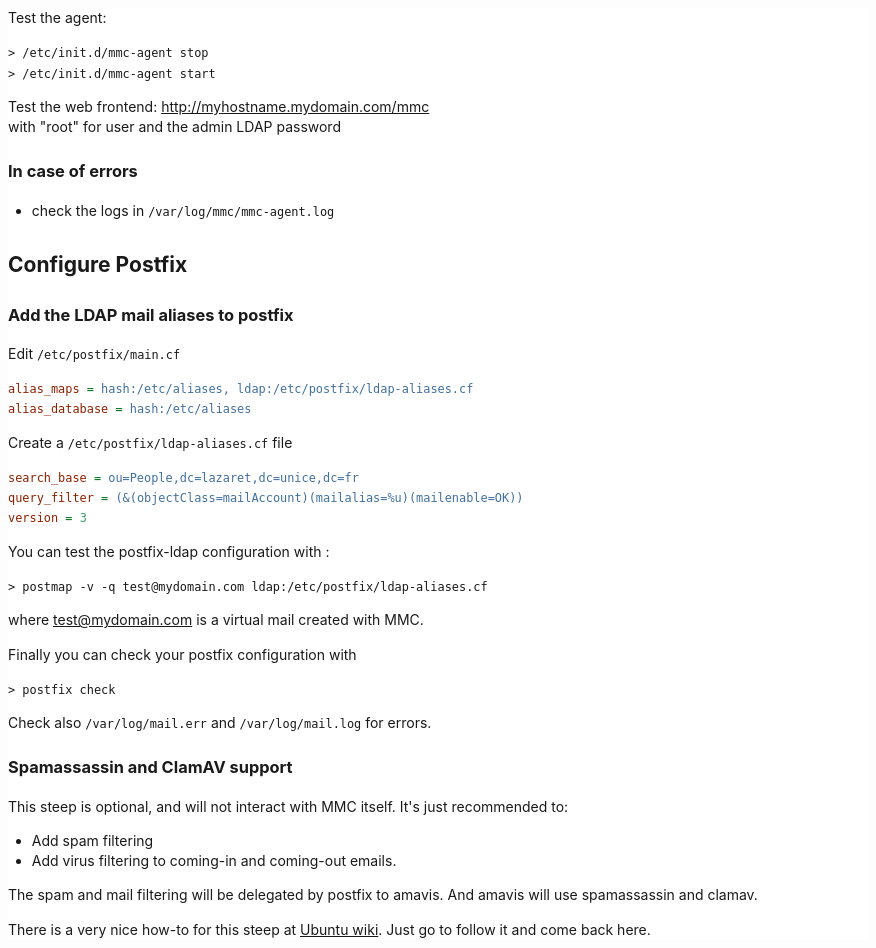 Test the agent:  
```
> /etc/init.d/mmc-agent stop
> /etc/init.d/mmc-agent start
```

Test the web frontend:
http://myhostname.mydomain.com/mmc  
with "root" for user and the admin LDAP password 

### In case of errors
* check the logs in `/var/log/mmc/mmc-agent.log`


## Configure Postfix

### Add the LDAP mail aliases to postfix
Edit `/etc/postfix/main.cf`
```ini
alias_maps = hash:/etc/aliases, ldap:/etc/postfix/ldap-aliases.cf
alias_database = hash:/etc/aliases
```

Create a `/etc/postfix/ldap-aliases.cf` file
```ini
search_base = ou=People,dc=lazaret,dc=unice,dc=fr
query_filter = (&(objectClass=mailAccount)(mailalias=%u)(mailenable=OK))
version = 3
```

You can test the postfix-ldap configuration with :
```
> postmap -v -q test@mydomain.com ldap:/etc/postfix/ldap-aliases.cf
```
where test@mydomain.com is a virtual mail created with MMC.

Finally you can check your postfix configuration with
```
> postfix check
```

Check also `/var/log/mail.err` and `/var/log/mail.log` for errors.

### Spamassassin and ClamAV support

This steep is optional, and will not interact with MMC itself. It's just recommended to:
* Add spam filtering
* Add virus filtering
to coming-in and coming-out emails.

The spam and mail filtering will be delegated by postfix to amavis. And amavis will use spamassassin and clamav.

There is a very nice how-to for this steep at [Ubuntu wiki](https://help.ubuntu.com/community/PostfixAmavisNew). Just go to follow it and come back here.
